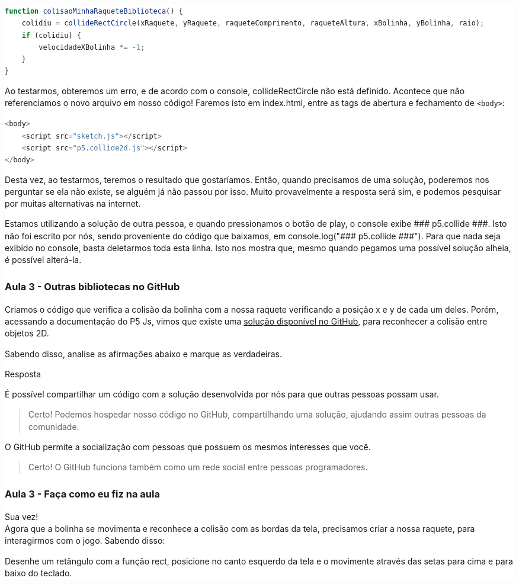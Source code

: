 ```JavaScript
function colisaoMinhaRaqueteBiblioteca() {
    colidiu = collideRectCircle(xRaquete, yRaquete, raqueteComprimento, raqueteAltura, xBolinha, yBolinha, raio);
    if (colidiu) {
        velocidadeXBolinha *= -1;
    }
}
```

Ao testarmos, obteremos um erro, e de acordo com o console, collideRectCircle não está definido. Acontece que não referenciamos o novo arquivo em nosso código! Faremos isto em index.html, entre as tags de abertura e fechamento de `<body>`:

```JavaScript
<body>
    <script src="sketch.js"></script>
    <script src="p5.collide2d.js"></script>
</body>
```

Desta vez, ao testarmos, teremos o resultado que gostaríamos. Então, quando precisamos de uma solução, poderemos nos perguntar se ela não existe, se alguém já não passou por isso. Muito provavelmente a resposta será sim, e podemos pesquisar por muitas alternativas na internet.

Estamos utilizando a solução de outra pessoa, e quando pressionamos o botão de play, o console exibe ### p5.collide ###. Isto não foi escrito por nós, sendo proveniente do código que baixamos, em console.log("### p5.collide ###"). Para que nada seja exibido no console, basta deletarmos toda esta linha. Isto nos mostra que, mesmo quando pegamos uma possível solução alheia, é possível alterá-la.

### Aula 3 - Outras bibliotecas no GitHub

Criamos o código que verifica a colisão da bolinha com a nossa raquete verificando a posição x e y de cada um deles. Porém, acessando a documentação do P5 Js, vimos que existe uma [solução disponível no GitHub](https://github.com/bmoren/p5.collide2D), para reconhecer a colisão entre objetos 2D.

Sabendo disso, analise as afirmações abaixo e marque as verdadeiras.

Resposta

É possível compartilhar um código com a solução desenvolvida por nós para que outras pessoas possam usar.

> Certo! Podemos hospedar nosso código no GitHub, compartilhando uma solução, ajudando assim outras pessoas da comunidade.

O GitHub permite a socialização com pessoas que possuem os mesmos interesses que você.

> Certo! O GitHub funciona também como um rede social entre pessoas programadores.

### Aula 3 - Faça como eu fiz na aula

Sua vez!  
Agora que a bolinha se movimenta e reconhece a colisão com as bordas da tela, precisamos criar a nossa raquete, para interagirmos com o jogo. Sabendo disso:

Desenhe um retângulo com a função rect, posicione no canto esquerdo da tela e o movimente através das setas para cima e para baixo do teclado.
